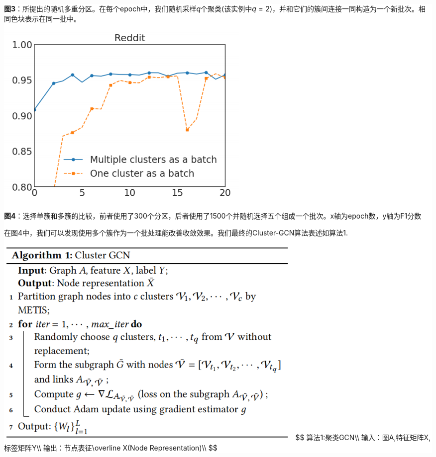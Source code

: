 **图3**：所提出的随机多重分区。在每个epoch中，我们随机采样$q$个聚类(该实例中$q=2$)，并和它们的簇间连接一同构造为一个新批次。相同色块表示在同一批中。

![image-20220926193144357](Image/image-20220926193144357.png)

**图4**：选择单簇和多簇的比较，前者使用了300个分区，后者使用了1500个并随机选择五个组成一个批次。x轴为epoch数，y轴为F1分数

在图4中，我们可以发现使用多个簇作为一个批处理能改善收敛效果。我们最终的Cluster-GCN算法表述如算法1.

<img src="Image/image-20220926192608812.png" alt="image-20220926192608812" style="zoom:80%;" />
$$
算法1:聚类GCN\\
输入：图A,特征矩阵X,标签矩阵Y\\
输出：节点表征\overline X(Node Representation)\\
$$
